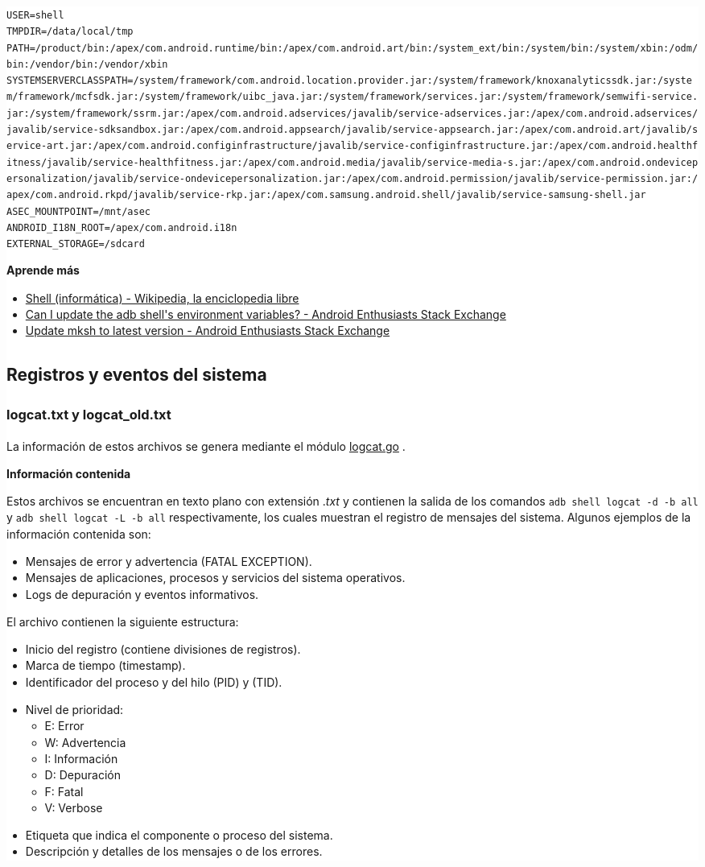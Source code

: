 ```
USER=shell
TMPDIR=/data/local/tmp
PATH=/product/bin:/apex/com.android.runtime/bin:/apex/com.android.art/bin:/system_ext/bin:/system/bin:/system/xbin:/odm/bin:/vendor/bin:/vendor/xbin
SYSTEMSERVERCLASSPATH=/system/framework/com.android.location.provider.jar:/system/framework/knoxanalyticssdk.jar:/system/framework/mcfsdk.jar:/system/framework/uibc_java.jar:/system/framework/services.jar:/system/framework/semwifi-service.jar:/system/framework/ssrm.jar:/apex/com.android.adservices/javalib/service-adservices.jar:/apex/com.android.adservices/javalib/service-sdksandbox.jar:/apex/com.android.appsearch/javalib/service-appsearch.jar:/apex/com.android.art/javalib/service-art.jar:/apex/com.android.configinfrastructure/javalib/service-configinfrastructure.jar:/apex/com.android.healthfitness/javalib/service-healthfitness.jar:/apex/com.android.media/javalib/service-media-s.jar:/apex/com.android.ondevicepersonalization/javalib/service-ondevicepersonalization.jar:/apex/com.android.permission/javalib/service-permission.jar:/apex/com.android.rkpd/javalib/service-rkp.jar:/apex/com.samsung.android.shell/javalib/service-samsung-shell.jar
ASEC_MOUNTPOINT=/mnt/asec
ANDROID_I18N_ROOT=/apex/com.android.i18n
EXTERNAL_STORAGE=/sdcard
```

**Aprende más**

* [Shell (informática) \- Wikipedia, la enciclopedia libre](https://es.wikipedia.org/wiki/Shell_\(inform%C3%A1tica\))  
* [Can I update the adb shell's environment variables? \- Android Enthusiasts Stack Exchange](https://android.stackexchange.com/questions/53389/can-i-update-the-adb-shells-environment-variables/64926#64926)   
* [Update mksh to latest version \- Android Enthusiasts Stack Exchange](https://android.stackexchange.com/questions/217617/update-mksh-to-latest-version/217627#217627) 

## Registros y eventos del sistema 

### logcat.txt y logcat\_old.txt 

La información de estos archivos se genera mediante el módulo [logcat.go](https://github.com/mvt-project/androidqf/blob/main/modules/logcat.go) .

**Información contenida**

Estos archivos se encuentran en texto plano con extensión .*txt* y contienen la salida de los comandos `adb shell logcat -d -b all` y `adb shell logcat -L -b all` respectivamente, los cuales muestran el registro de mensajes del sistema. Algunos ejemplos de la información contenida son:

* Mensajes de error y advertencia (FATAL EXCEPTION).  
* Mensajes de aplicaciones, procesos y servicios del sistema operativos.  
* Logs de depuración y eventos informativos.

El archivo contienen la  siguiente estructura:

* Inicio del registro (contiene divisiones de registros).  
* Marca de tiempo (timestamp).  
* Identificador del proceso y del hilo (PID) y (TID).  
- Nivel de prioridad:
    - E: Error 
    - W: Advertencia
    - I: Información
    - D: Depuración
    - F: Fatal
    - V: Verbose
* Etiqueta que indica el componente o proceso del sistema.  
* Descripción y detalles de los mensajes o de los errores.
